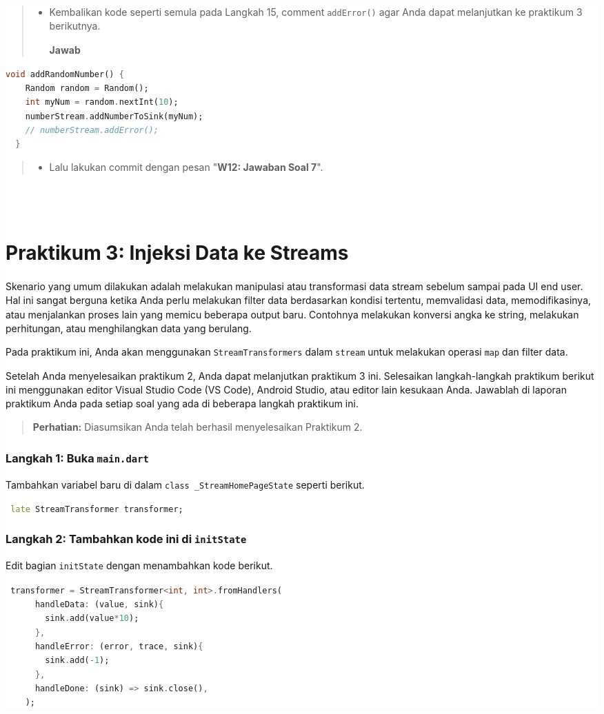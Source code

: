 > - Kembalikan kode seperti semula pada Langkah 15, comment `addError()` agar Anda dapat melanjutkan ke praktikum 3 berikutnya.<p>
> **Jawab**
```dart
void addRandomNumber() {
    Random random = Random();
    int myNum = random.nextInt(10);
    numberStream.addNumberToSink(myNum);
    // numberStream.addError();
  }
```
> - Lalu lakukan commit dengan pesan "**W12: Jawaban Soal 7**".


<br><br>

# Praktikum 3: Injeksi Data ke Streams

Skenario yang umum dilakukan adalah melakukan manipulasi atau transformasi data stream sebelum sampai pada UI end user. Hal ini sangat berguna ketika Anda perlu melakukan filter data berdasarkan kondisi tertentu, memvalidasi data, memodifikasinya, atau menjalankan proses lain yang memicu beberapa output baru. Contohnya melakukan konversi angka ke string, melakukan perhitungan, atau menghilangkan data yang berulang.

Pada praktikum ini, Anda akan menggunakan `StreamTransformers` dalam `stream` untuk melakukan operasi `map` dan filter data.

Setelah Anda menyelesaikan praktikum 2, Anda dapat melanjutkan praktikum 3 ini. Selesaikan langkah-langkah praktikum berikut ini menggunakan editor Visual Studio Code (VS Code), Android Studio, atau editor lain kesukaan Anda. Jawablah di laporan praktikum Anda pada setiap soal yang ada di beberapa langkah praktikum ini.

> **Perhatian:** Diasumsikan Anda telah berhasil menyelesaikan Praktikum 2.

### Langkah 1: Buka `main.dart`
Tambahkan variabel baru di dalam `class _StreamHomePageState` seperti berikut.

```dart
 late StreamTransformer transformer;
```

### Langkah 2: Tambahkan kode ini di `initState`
Edit bagian `initState` dengan menambahkan kode berikut.

```dart
 transformer = StreamTransformer<int, int>.fromHandlers(
      handleData: (value, sink){
        sink.add(value*10);
      },
      handleError: (error, trace, sink){
        sink.add(-1);
      },
      handleDone: (sink) => sink.close(),
    );
```
